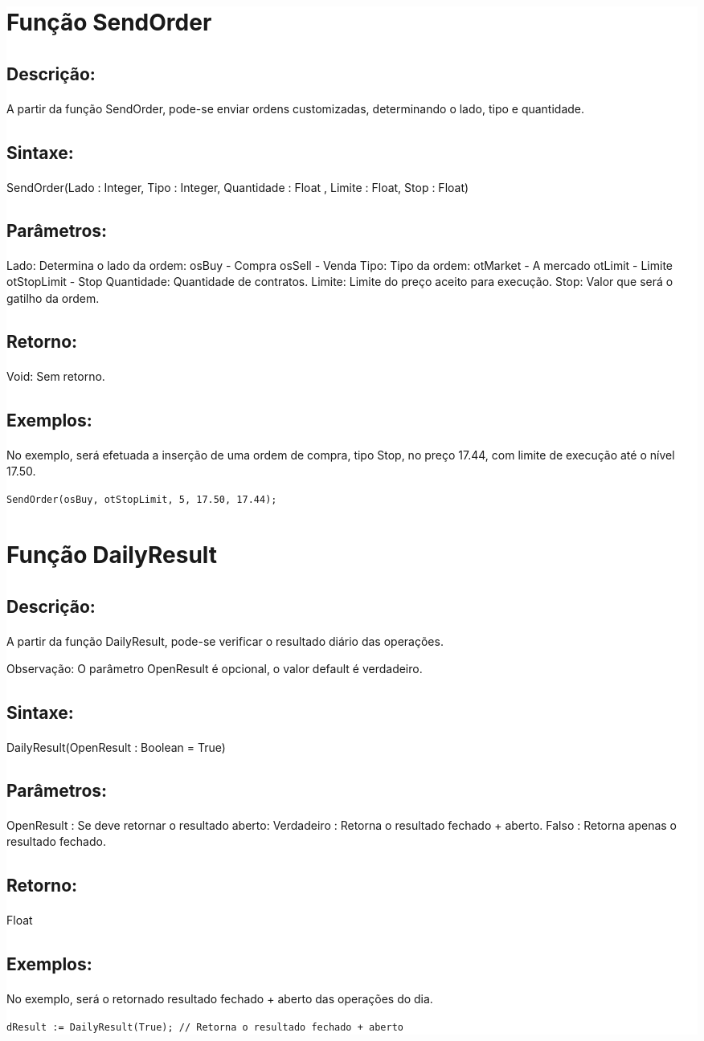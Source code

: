 # Função SendOrder

## Descrição:
A partir da função SendOrder, pode-se enviar ordens customizadas, determinando o lado, tipo e quantidade.

## Sintaxe:
SendOrder(Lado : Integer, Tipo : Integer, Quantidade : Float , Limite : Float, Stop : Float)

## Parâmetros:
Lado: Determina o lado da ordem: osBuy - Compra osSell - Venda Tipo: Tipo da ordem: otMarket - A mercado otLimit - Limite otStopLimit - Stop Quantidade: Quantidade de contratos. Limite: Limite do preço aceito para execução. Stop: Valor que será o gatilho da ordem.

## Retorno:
Void: Sem retorno.

## Exemplos:
No exemplo, será efetuada a inserção de uma ordem de compra, tipo Stop, no preço 17.44, com limite de execução até o nível 17.50.
```
SendOrder(osBuy, otStopLimit, 5, 17.50, 17.44);
```

# Função DailyResult

## Descrição:
A partir da função DailyResult, pode-se verificar o resultado diário das operações.

Observação: O parâmetro OpenResult é opcional, o valor default é verdadeiro.

## Sintaxe:
DailyResult(OpenResult : Boolean = True)

## Parâmetros:
OpenResult :
Se deve retornar o resultado aberto:
Verdadeiro : Retorna o resultado fechado + aberto.
Falso : Retorna apenas o resultado fechado.

## Retorno:
Float

## Exemplos:
No exemplo, será o retornado resultado fechado + aberto das operações do dia.
```
dResult := DailyResult(True); // Retorna o resultado fechado + aberto
```
